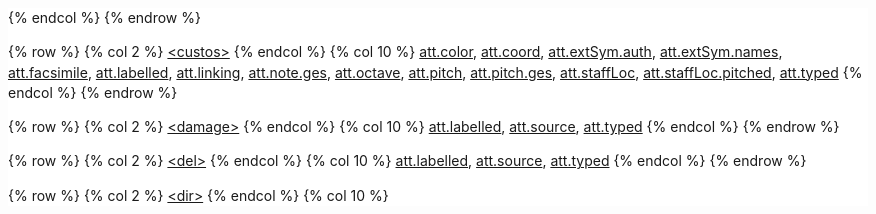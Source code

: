 {% endcol %}
{% endrow %}

{% row %}
{% col 2 %}
[\<custos\>](https://music-encoding.org/guidelines/v5/elements/custos.html)
{% endcol %}
{% col 10 %}
[att.color](https://music-encoding.org/guidelines/v5/attribute-classes/att.color.html), [att.coord](https://music-encoding.org/guidelines/v5/attribute-classes/att.coord.html), [att.extSym.auth](https://music-encoding.org/guidelines/v5/attribute-classes/att.extSym.auth.html), [att.extSym.names](https://music-encoding.org/guidelines/v5/attribute-classes/att.extSym.names.html), [att.facsimile](https://music-encoding.org/guidelines/v5/attribute-classes/att.facsimile.html), [att.labelled](https://music-encoding.org/guidelines/v5/attribute-classes/att.labelled.html), [att.linking](https://music-encoding.org/guidelines/v5/attribute-classes/att.linking.html), [att.note.ges](https://music-encoding.org/guidelines/v5/attribute-classes/att.note.ges.html), [att.octave](https://music-encoding.org/guidelines/v5/attribute-classes/att.octave.html), [att.pitch](https://music-encoding.org/guidelines/v5/attribute-classes/att.pitch.html), [att.pitch.ges](https://music-encoding.org/guidelines/v5/attribute-classes/att.pitch.ges.html), [att.staffLoc](https://music-encoding.org/guidelines/v5/attribute-classes/att.staffLoc.html), [att.staffLoc.pitched](https://music-encoding.org/guidelines/v5/attribute-classes/att.staffLoc.pitched.html), [att.typed](https://music-encoding.org/guidelines/v5/attribute-classes/att.typed.html)
{% endcol %}
{% endrow %}

{% row %}
{% col 2 %}
[\<damage\>](https://music-encoding.org/guidelines/v5/elements/damage.html)
{% endcol %}
{% col 10 %}
[att.labelled](https://music-encoding.org/guidelines/v5/attribute-classes/att.labelled.html), [att.source](https://music-encoding.org/guidelines/v5/attribute-classes/att.source.html), [att.typed](https://music-encoding.org/guidelines/v5/attribute-classes/att.typed.html)
{% endcol %}
{% endrow %}

{% row %}
{% col 2 %}
[\<del\>](https://music-encoding.org/guidelines/v5/elements/del.html)
{% endcol %}
{% col 10 %}
[att.labelled](https://music-encoding.org/guidelines/v5/attribute-classes/att.labelled.html), [att.source](https://music-encoding.org/guidelines/v5/attribute-classes/att.source.html), [att.typed](https://music-encoding.org/guidelines/v5/attribute-classes/att.typed.html)
{% endcol %}
{% endrow %}

{% row %}
{% col 2 %}
[\<dir\>](https://music-encoding.org/guidelines/v5/elements/dir.html)
{% endcol %}
{% col 10 %}